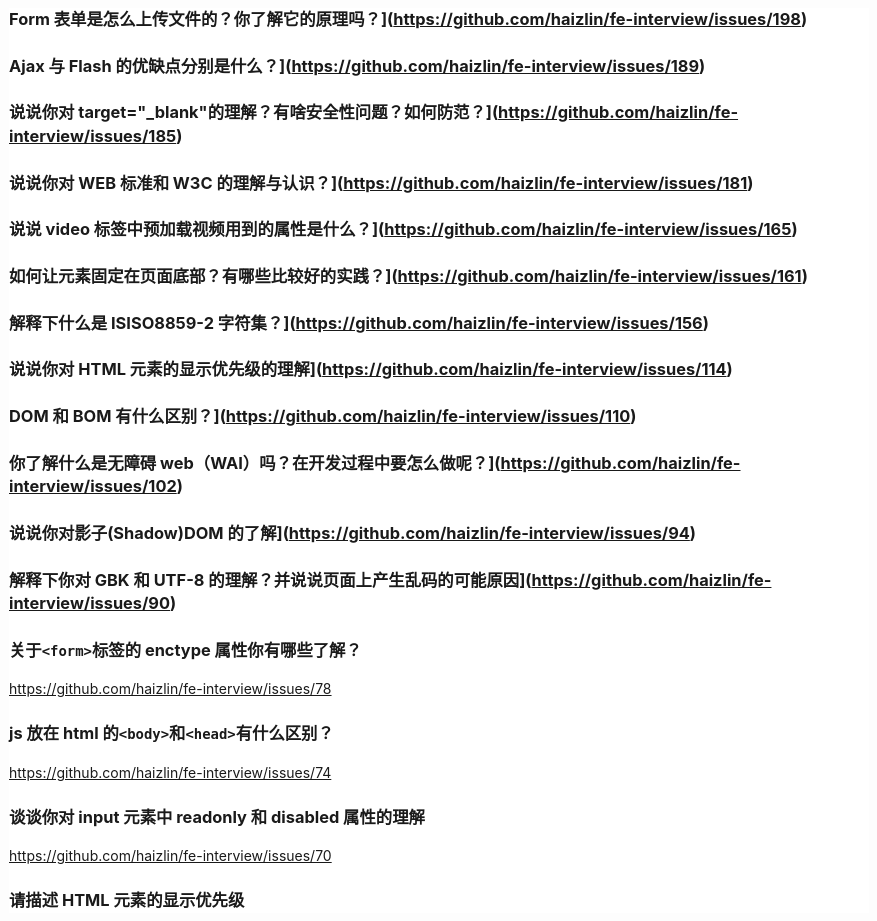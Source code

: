 ### Form 表单是怎么上传文件的？你了解它的原理吗？](https://github.com/haizlin/fe-interview/issues/198)

### Ajax 与 Flash 的优缺点分别是什么？](https://github.com/haizlin/fe-interview/issues/189)

### 说说你对 target="\_blank"的理解？有啥安全性问题？如何防范？](https://github.com/haizlin/fe-interview/issues/185)

### 说说你对 WEB 标准和 W3C 的理解与认识？](https://github.com/haizlin/fe-interview/issues/181)

### 说说 video 标签中预加载视频用到的属性是什么？](https://github.com/haizlin/fe-interview/issues/165)

### 如何让元素固定在页面底部？有哪些比较好的实践？](https://github.com/haizlin/fe-interview/issues/161)

### 解释下什么是 ISISO8859-2 字符集？](https://github.com/haizlin/fe-interview/issues/156)

### 说说你对 HTML 元素的显示优先级的理解](https://github.com/haizlin/fe-interview/issues/114)

### DOM 和 BOM 有什么区别？](https://github.com/haizlin/fe-interview/issues/110)

### 你了解什么是无障碍 web（WAI）吗？在开发过程中要怎么做呢？](https://github.com/haizlin/fe-interview/issues/102)

### 说说你对影子(Shadow)DOM 的了解](https://github.com/haizlin/fe-interview/issues/94)

### 解释下你对 GBK 和 UTF-8 的理解？并说说页面上产生乱码的可能原因](https://github.com/haizlin/fe-interview/issues/90)

### 关于`<form>`标签的 enctype 属性你有哪些了解？

https://github.com/haizlin/fe-interview/issues/78

### js 放在 html 的`<body>`和`<head>`有什么区别？

https://github.com/haizlin/fe-interview/issues/74

### 谈谈你对 input 元素中 readonly 和 disabled 属性的理解

https://github.com/haizlin/fe-interview/issues/70

### 请描述 HTML 元素的显示优先级
